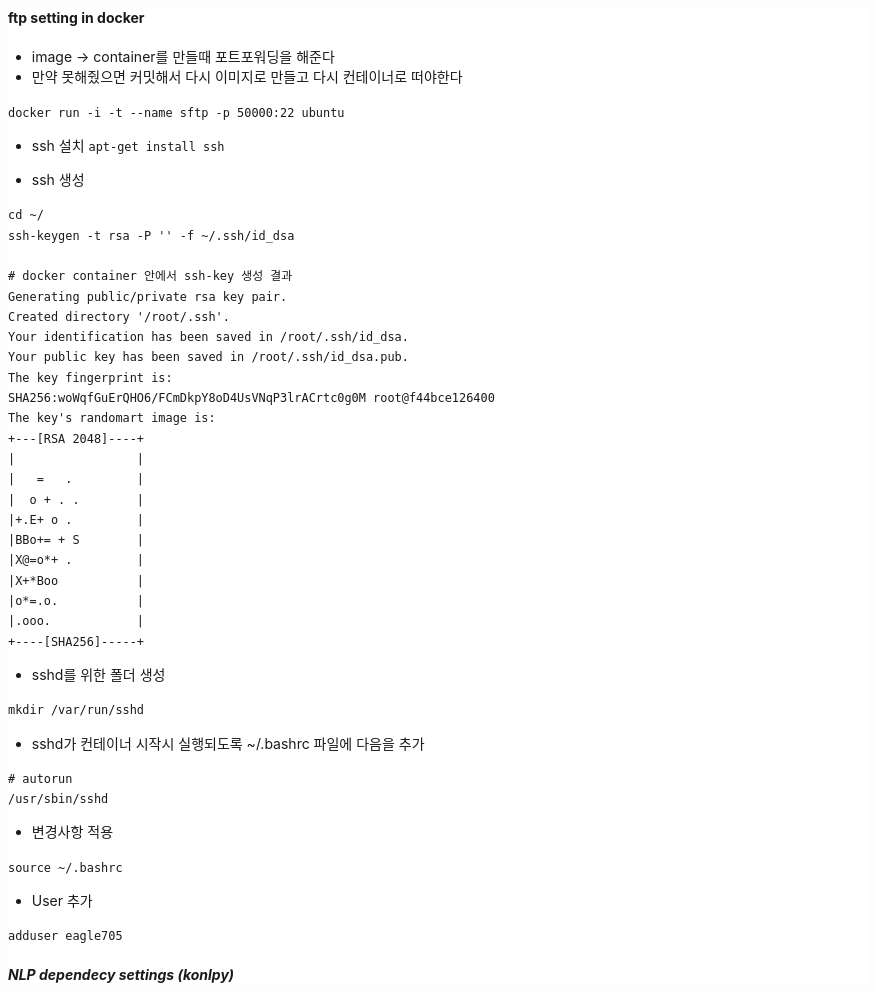 
#### ftp setting in docker
- image -> container를 만들때 포트포워딩을 해준다
- 만약 못해줬으면 커밋해서 다시 이미지로 만들고 다시 컨테이너로 떠야한다

```docker run -i -t --name sftp -p 50000:22 ubuntu```

- ssh 설치
```apt-get install ssh ```

- ssh 생성

```
cd ~/
ssh-keygen -t rsa -P '' -f ~/.ssh/id_dsa

# docker container 안에서 ssh-key 생성 결과
Generating public/private rsa key pair.
Created directory '/root/.ssh'.
Your identification has been saved in /root/.ssh/id_dsa.
Your public key has been saved in /root/.ssh/id_dsa.pub.
The key fingerprint is:
SHA256:woWqfGuErQHO6/FCmDkpY8oD4UsVNqP3lrACrtc0g0M root@f44bce126400
The key's randomart image is:
+---[RSA 2048]----+
|                 |
|   =   .         |
|  o + . .        |
|+.E+ o .         |
|BBo+= + S        |
|X@=o*+ .         |
|X+*Boo           |
|o*=.o.           |
|.ooo.            |
+----[SHA256]-----+
```

- sshd를 위한 폴더 생성

```mkdir /var/run/sshd```

- sshd가 컨테이너 시작시 실행되도록 ~/.bashrc 파일에 다음을 추가

```
# autorun
/usr/sbin/sshd
```

- 변경사항 적용

```source ~/.bashrc```

- User 추가

```adduser eagle705 ```

##### NLP dependecy settings (konlpy)
```